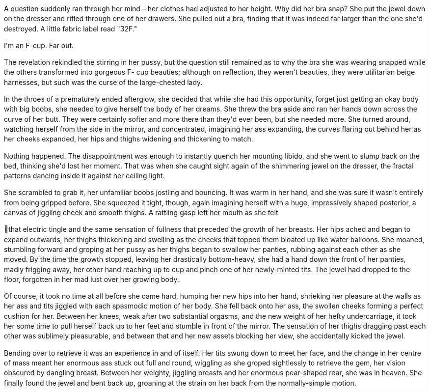 A question suddenly ran through her mind – her clothes had adjusted to her height. 
Why did her bra snap? She put the jewel down on the dresser and rifled through one of 
her drawers. She pulled out a bra, finding that it was indeed far larger than the one 
she'd destroyed. A little fabric label read "32F." 

I'm an F-cup. Far out. 

The revelation rekindled the stirring in her pussy, but the question still remained as to 
why the bra she was wearing snapped while the others transformed into gorgeous F-
cup beauties; although on reflection, they weren't beauties, they were utilitarian beige 
harnesses, but such was the curse of the large-chested lady. 

In the throes of a prematurely ended afterglow, she decided that while she had this 
opportunity, forget just getting an okay body with big boobs, she needed to give herself 
the body of her dreams. She threw the bra aside and ran her hands down across the 
curve of her butt. They were certainly softer and more there than they'd ever been, but 
she needed more. She turned around, watching herself from the side in the mirror, and 
concentrated, imagining her ass expanding, the curves flaring out behind her as her 
cheeks expanded, her hips and thighs widening and thickening to match. 

Nothing happened. The disappointment was enough to instantly quench her mounting 
libido, and she went to slump back on the bed, thinking she'd lost her moment. That was 
when she caught sight again of the shimmering jewel on the dresser, the fractal 
patterns dancing inside it against her ceiling light. 

She scrambled to grab it, her unfamiliar boobs jostling and bouncing. It was warm in her 
hand, and she was sure it wasn't entirely from being gripped before. She squeezed it 
tight, though, again imagining herself with a huge, impressively shaped posterior, a 
canvas of jiggling cheek and smooth thighs. A rattling gasp left her mouth as she felt 

that electric tingle and the same sensation of fullness that preceded the growth of her 
breasts. Her hips ached and began to expand outwards, her thighs thickening and 
swelling as the cheeks that topped them bloated up like water balloons. She moaned, 
stumbling forward and groping at her pussy as her thighs began to swallow her panties, 
rubbing against each other as she moved. By the time the growth stopped, leaving her 
drastically bottom-heavy, she had a hand down the front of her panties, madly frigging 
away, her other hand reaching up to cup and pinch one of her newly-minted tits. The 
jewel had dropped to the floor, forgotten in her mad lust over her growing body. 

Of course, it took no time at all before she came hard, humping her new hips into her 
hand, shrieking her pleasure at the walls as her ass and tits jiggled with each spasmodic 
motion of her body. She fell back onto her ass, the swollen cheeks forming a perfect 
cushion for her. Between her knees, weak after two substantial orgasms, and the new 
weight of her hefty undercarriage, it took her some time to pull herself back up to her 
feet and stumble in front of the mirror. The sensation of her thighs dragging past each 
other was sublimely pleasurable, and between that and her new assets blocking her 
view, she accidentally kicked the jewel. 

Bending over to retrieve it was an experience in and of itself. Her tits swung down to 
meet her face, and the change in her centre of mass meant her enormous ass stuck out 
full and round, wiggling as she groped sightlessly to retrieve the gem, her vision 
obscured by dangling breast. Between her weighty, jiggling breasts and her enormous 
pear-shaped rear, she was in heaven. She finally found the jewel and bent back up, 
groaning at the strain on her back from the normally-simple motion. 
